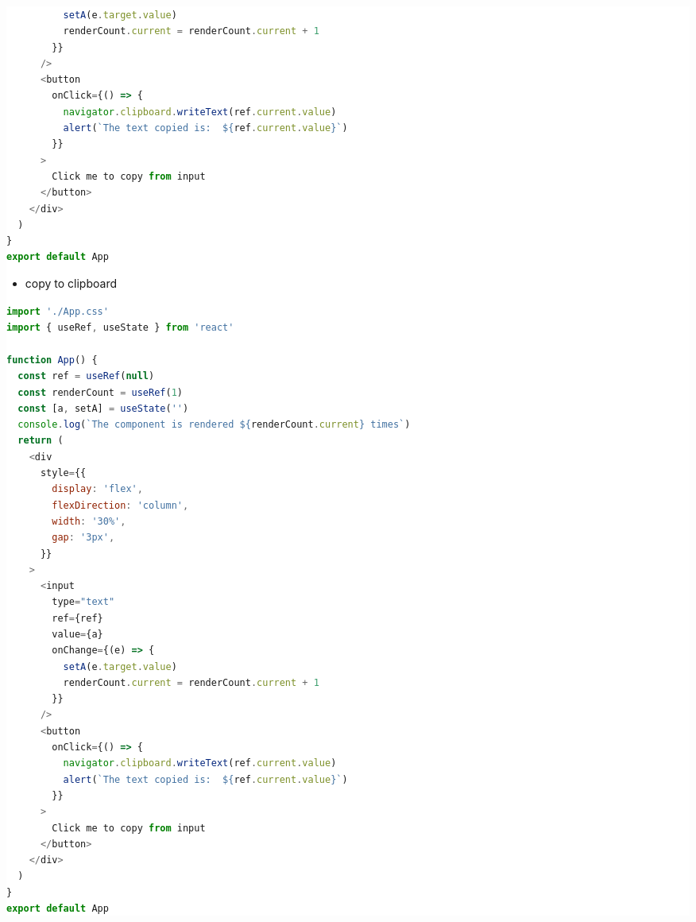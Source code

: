 ```js
          setA(e.target.value)
          renderCount.current = renderCount.current + 1
        }}
      />
      <button
        onClick={() => {
          navigator.clipboard.writeText(ref.current.value)
          alert(`The text copied is:  ${ref.current.value}`)
        }}
      >
        Click me to copy from input
      </button>
    </div>
  )
}
export default App
```

- copy to clipboard

```js
import './App.css'
import { useRef, useState } from 'react'

function App() {
  const ref = useRef(null)
  const renderCount = useRef(1)
  const [a, setA] = useState('')
  console.log(`The component is rendered ${renderCount.current} times`)
  return (
    <div
      style={{
        display: 'flex',
        flexDirection: 'column',
        width: '30%',
        gap: '3px',
      }}
    >
      <input
        type="text"
        ref={ref}
        value={a}
        onChange={(e) => {
          setA(e.target.value)
          renderCount.current = renderCount.current + 1
        }}
      />
      <button
        onClick={() => {
          navigator.clipboard.writeText(ref.current.value)
          alert(`The text copied is:  ${ref.current.value}`)
        }}
      >
        Click me to copy from input
      </button>
    </div>
  )
}
export default App
```
